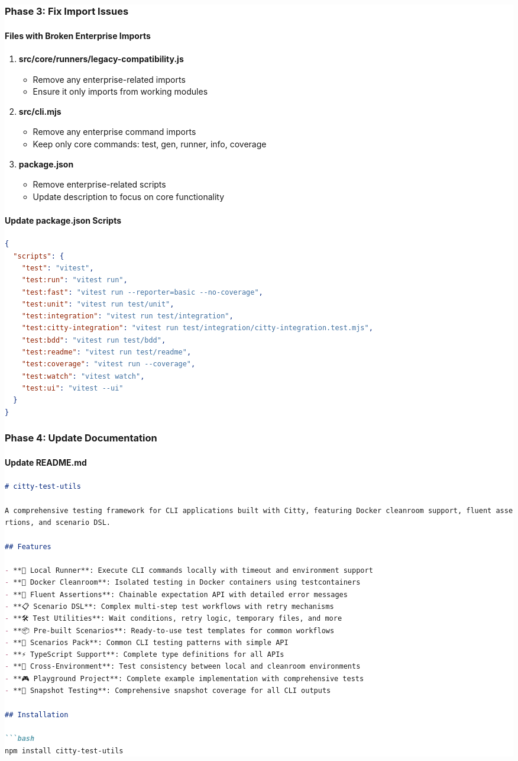 
### Phase 3: Fix Import Issues

#### Files with Broken Enterprise Imports

1. **src/core/runners/legacy-compatibility.js**
   - Remove any enterprise-related imports
   - Ensure it only imports from working modules

2. **src/cli.mjs**
   - Remove any enterprise command imports
   - Keep only core commands: test, gen, runner, info, coverage

3. **package.json**
   - Remove enterprise-related scripts
   - Update description to focus on core functionality

#### Update package.json Scripts

```json
{
  "scripts": {
    "test": "vitest",
    "test:run": "vitest run",
    "test:fast": "vitest run --reporter=basic --no-coverage",
    "test:unit": "vitest run test/unit",
    "test:integration": "vitest run test/integration",
    "test:citty-integration": "vitest run test/integration/citty-integration.test.mjs",
    "test:bdd": "vitest run test/bdd",
    "test:readme": "vitest run test/readme",
    "test:coverage": "vitest run --coverage",
    "test:watch": "vitest watch",
    "test:ui": "vitest --ui"
  }
}
```

### Phase 4: Update Documentation

#### Update README.md

```markdown
# citty-test-utils

A comprehensive testing framework for CLI applications built with Citty, featuring Docker cleanroom support, fluent assertions, and scenario DSL.

## Features

- **🏃 Local Runner**: Execute CLI commands locally with timeout and environment support
- **🐳 Docker Cleanroom**: Isolated testing in Docker containers using testcontainers
- **🔗 Fluent Assertions**: Chainable expectation API with detailed error messages
- **📋 Scenario DSL**: Complex multi-step test workflows with retry mechanisms
- **🛠️ Test Utilities**: Wait conditions, retry logic, temporary files, and more
- **📦 Pre-built Scenarios**: Ready-to-use test templates for common workflows
- **🎯 Scenarios Pack**: Common CLI testing patterns with simple API
- **⚡ TypeScript Support**: Complete type definitions for all APIs
- **🔄 Cross-Environment**: Test consistency between local and cleanroom environments
- **🎮 Playground Project**: Complete example implementation with comprehensive tests
- **📸 Snapshot Testing**: Comprehensive snapshot coverage for all CLI outputs

## Installation

```bash
npm install citty-test-utils
```
